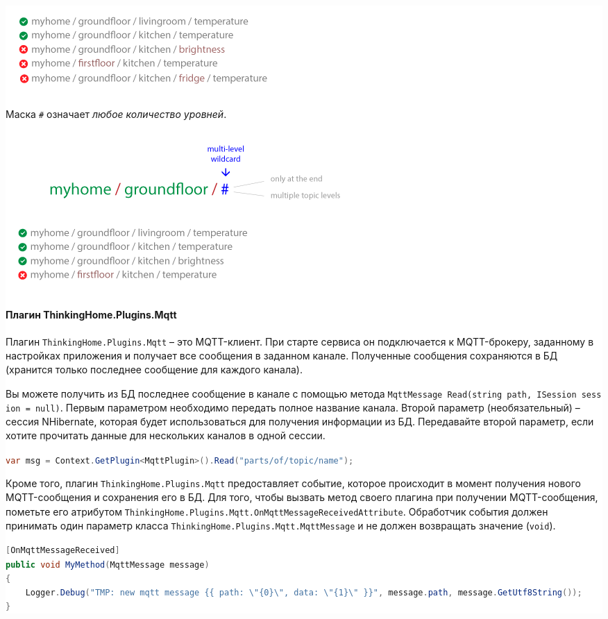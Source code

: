 ![MQTT – примеры с маской +](images/mqtt-topic-wildcard-plus-example.png)

 Маска `#` означает *любое количество уровней*.

![MQTT – маска +](images/mqtt-topic-wildcard-hash.png)
![MQTT – примеры с маской +](images/mqtt-topic-wildcard-hash-example.png)

#### Плагин ThinkingHome.Plugins.Mqtt

Плагин `ThinkingHome.Plugins.Mqtt` – это MQTT-клиент. При старте сервиса он подключается к MQTT-брокеру, заданному в настройках приложения и получает все сообщения в заданном канале. Полученные сообщения сохраняются в БД (хранится только последнее сообщение для каждого канала).

Вы можете получить из БД последнее сообщение в канале с помощью метода `MqttMessage Read(string path, ISession session = null)`. Первым параметром необходимо передать полное название канала. Второй параметр (необязательный) – сессия NHibernate, которая будет использоваться для получения информации из БД. Передавайте второй параметр, если хотите прочитать данные для нескольких каналов в одной сессии.

```csharp
var msg = Context.GetPlugin<MqttPlugin>().Read("parts/of/topic/name");
```

Кроме того, плагин `ThinkingHome.Plugins.Mqtt` предоставляет событие, которое происходит в момент получения нового MQTT-сообщения и сохранения его в БД. Для того, чтобы вызвать метод своего плагина при получении MQTT-сообщения, пометьте его атрибутом `ThinkingHome.Plugins.Mqtt.OnMqttMessageReceivedAttribute`. Обработчик события должен принимать один параметр класса `ThinkingHome.Plugins.Mqtt.MqttMessage` и не должен возвращать значение (`void`).

```csharp
[OnMqttMessageReceived]
public void MyMethod(MqttMessage message)
{
    Logger.Debug("TMP: new mqtt message {{ path: \"{0}\", data: \"{1}\" }}", message.path, message.GetUtf8String());
}
```
